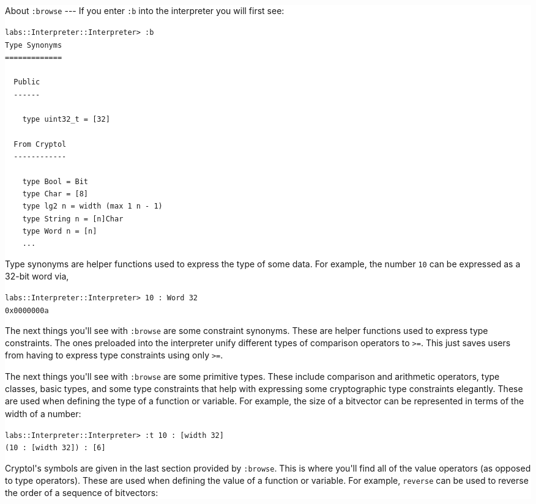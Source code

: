 About `:browse` --- If you enter `:b` into the interpreter you will
first see:

```Xcryptol session
labs::Interpreter::Interpreter> :b
Type Synonyms
=============

  Public
  ------

    type uint32_t = [32]

  From Cryptol
  ------------

    type Bool = Bit
    type Char = [8]
    type lg2 n = width (max 1 n - 1)
    type String n = [n]Char
    type Word n = [n]
    ...
```

Type synonyms are helper functions used to express the type of some
data. For example, the number `10` can be expressed as a 32-bit word
via,

```Xcryptol session
labs::Interpreter::Interpreter> 10 : Word 32
0x0000000a
```

The next things you'll see with `:browse` are some constraint
synonyms. These are helper functions used to express type
constraints. The ones preloaded into the interpreter unify different
types of comparison operators to `>=`. This just saves users from
having to express type constraints using only `>=`.

The next things you'll see with `:browse` are some primitive types. These
include comparison and arithmetic operators, type classes, basic
types, and some type constraints that help with expressing some
cryptographic type constraints elegantly. These are used when defining
the type of a function or variable. For example, the size of a
bitvector can be represented in terms of the width of a number:

```Xcryptol session
labs::Interpreter::Interpreter> :t 10 : [width 32]
(10 : [width 32]) : [6]
```

Cryptol's symbols are given in the last section provided by `:browse`. This
is where you'll find all of the value operators (as opposed to type
operators). These are used when defining the value of a function or
variable. For example, `reverse` can be used to reverse the order of a
sequence of bitvectors:
